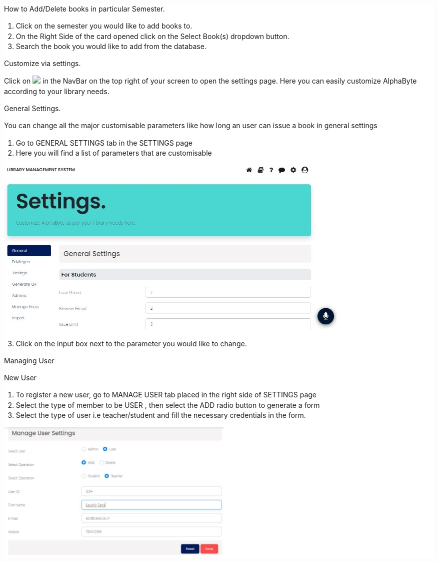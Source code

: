 How to Add/Delete books in particular Semester.

1. Click on the semester you would like to add books to.
1. On the Right Side of the card opened click on the Select Book(s) dropdown button.
1. Search the book you would like to add from the database.

Customize via settings.

Click on ![](Aspose.Words.1866fca9-b1ea-47ab-b7d2-ed8dafc92ee1.029.png) in the NavBar on the top right of your screen to open the settings page. Here you can easily customize AlphaByte according to your library needs.

General Settings.

You can change all the major customisable parameters like how long an user can issue a book in general settings

1. Go to GENERAL SETTINGS tab in the SETTINGS page
1. Here you will find a list of parameters that are customisable

![](Aspose.Words.1866fca9-b1ea-47ab-b7d2-ed8dafc92ee1.030.jpeg)

3. Click on the input box next to the parameter you would like to change.

Managing User

New User

1. To register a new user, go to MANAGE USER tab placed in the right side of SETTINGS page
1. Select the type of member to be USER , then select the ADD radio button to generate a form
1. Select the type of user i.e teacher/student and fill the necessary credentials in the form.

![](Aspose.Words.1866fca9-b1ea-47ab-b7d2-ed8dafc92ee1.031.jpeg)
